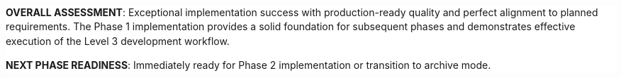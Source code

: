 **OVERALL ASSESSMENT**: Exceptional implementation success with production-ready quality and perfect alignment to planned requirements. The Phase 1 implementation provides a solid foundation for subsequent phases and demonstrates effective execution of the Level 3 development workflow.

**NEXT PHASE READINESS**: Immediately ready for Phase 2 implementation or transition to archive mode. 